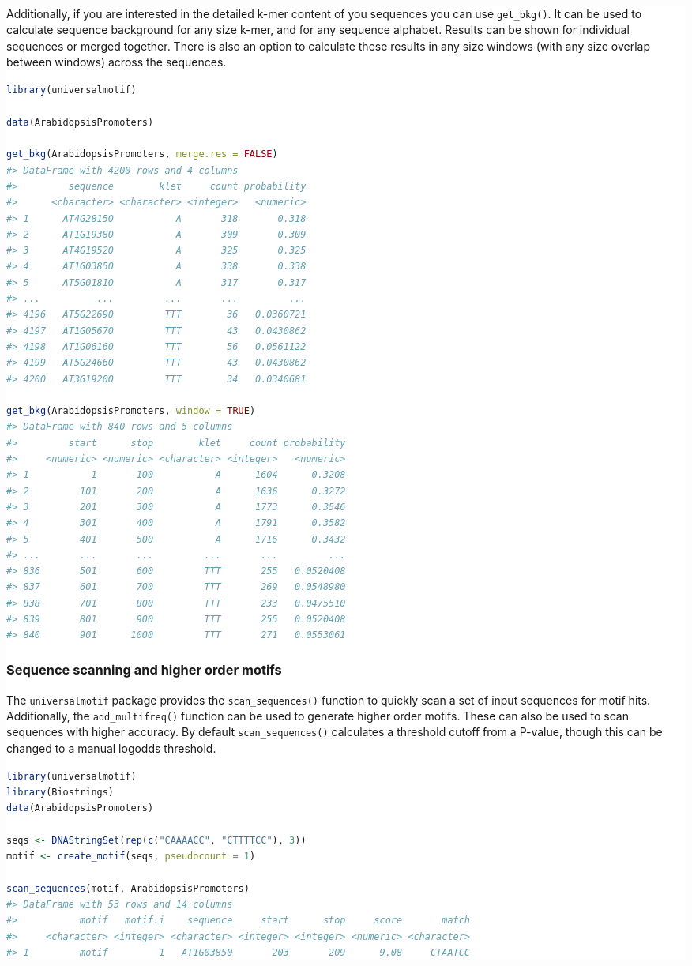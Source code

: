 Additionally, if you are interested in the detailed k-mer content of you sequences you can use `get_bkg()`. It can be used to calculate sequence background for any size k-mer, and for any sequence alphabet. Results can be shown for individual sequences or merged together. There is also an option to calculate these results in any size windows (with any size overlap between windows) across the sequences.

```r
library(universalmotif)

data(ArabidopsisPromoters)

get_bkg(ArabidopsisPromoters, merge.res = FALSE)
#> DataFrame with 4200 rows and 4 columns
#>         sequence        klet     count probability
#>      <character> <character> <integer>   <numeric>
#> 1      AT4G28150           A       318       0.318
#> 2      AT1G19380           A       309       0.309
#> 3      AT4G19520           A       325       0.325
#> 4      AT1G03850           A       338       0.338
#> 5      AT5G01810           A       317       0.317
#> ...          ...         ...       ...         ...
#> 4196   AT5G22690         TTT        36   0.0360721
#> 4197   AT1G05670         TTT        43   0.0430862
#> 4198   AT1G06160         TTT        56   0.0561122
#> 4199   AT5G24660         TTT        43   0.0430862
#> 4200   AT3G19200         TTT        34   0.0340681

get_bkg(ArabidopsisPromoters, window = TRUE)
#> DataFrame with 840 rows and 5 columns
#>         start      stop        klet     count probability
#>     <numeric> <numeric> <character> <integer>   <numeric>
#> 1           1       100           A      1604      0.3208
#> 2         101       200           A      1636      0.3272
#> 3         201       300           A      1773      0.3546
#> 4         301       400           A      1791      0.3582
#> 5         401       500           A      1716      0.3432
#> ...       ...       ...         ...       ...         ...
#> 836       501       600         TTT       255   0.0520408
#> 837       601       700         TTT       269   0.0548980
#> 838       701       800         TTT       233   0.0475510
#> 839       801       900         TTT       255   0.0520408
#> 840       901      1000         TTT       271   0.0553061
```

### Sequence scanning and higher order motifs

The `universalmotif` package provides the `scan_sequences()` function to quickly scan a set of input sequences for motif hits. Additionally, the `add_multifreq()` function can be used to generate higher order motifs. These can also be used to scan sequences with higher accuracy. By default `scan_sequences()` calculates a threshold cutoff from a P-value, though this can be changed to a manual logodds threshold.

```r
library(universalmotif)
library(Biostrings)
data(ArabidopsisPromoters)

seqs <- DNAStringSet(rep(c("CAAAACC", "CTTTTCC"), 3))
motif <- create_motif(seqs, pseudocount = 1)

scan_sequences(motif, ArabidopsisPromoters)
#> DataFrame with 53 rows and 14 columns
#>           motif   motif.i    sequence     start      stop     score       match
#>     <character> <integer> <character> <integer> <integer> <numeric> <character>
#> 1         motif         1   AT1G03850       203       209      9.08     CTAATCC
```